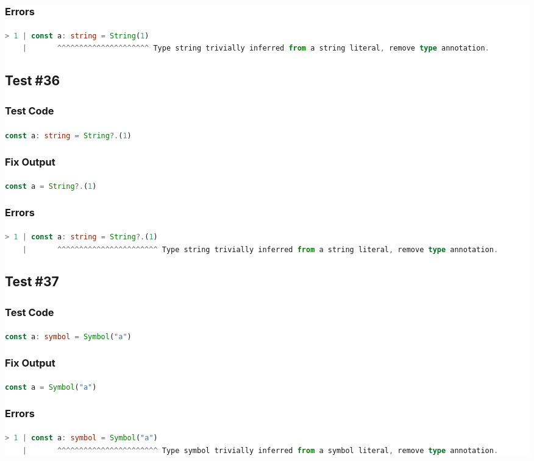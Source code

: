 ### Errors


```ts
> 1 | const a: string = String(1)
    |       ^^^^^^^^^^^^^^^^^^^^^ Type string trivially inferred from a string literal, remove type annotation.
```

## Test #36

### Test Code


```ts
const a: string = String?.(1)
```

### Fix Output


```ts
const a = String?.(1)
```

### Errors


```ts
> 1 | const a: string = String?.(1)
    |       ^^^^^^^^^^^^^^^^^^^^^^^ Type string trivially inferred from a string literal, remove type annotation.
```

## Test #37

### Test Code


```ts
const a: symbol = Symbol("a")
```

### Fix Output


```ts
const a = Symbol("a")
```

### Errors


```ts
> 1 | const a: symbol = Symbol("a")
    |       ^^^^^^^^^^^^^^^^^^^^^^^ Type symbol trivially inferred from a symbol literal, remove type annotation.
```
